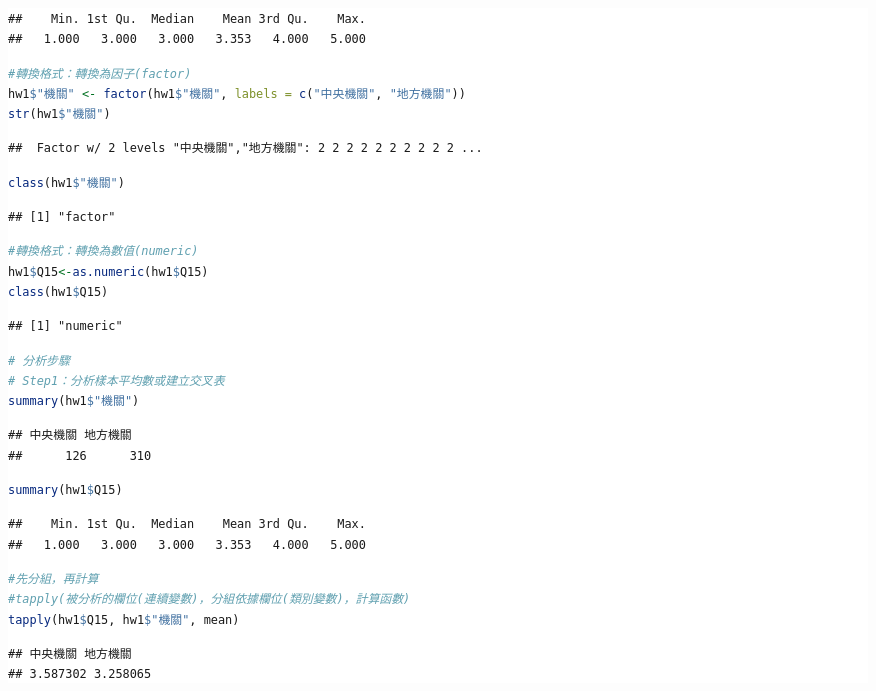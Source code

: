     ##    Min. 1st Qu.  Median    Mean 3rd Qu.    Max. 
    ##   1.000   3.000   3.000   3.353   4.000   5.000

``` r
#轉換格式：轉換為因子(factor)
hw1$"機關" <- factor(hw1$"機關", labels = c("中央機關", "地方機關"))
str(hw1$"機關")
```

    ##  Factor w/ 2 levels "中央機關","地方機關": 2 2 2 2 2 2 2 2 2 2 ...

``` r
class(hw1$"機關")
```

    ## [1] "factor"

``` r
#轉換格式：轉換為數值(numeric)
hw1$Q15<-as.numeric(hw1$Q15)
class(hw1$Q15)
```

    ## [1] "numeric"

``` r
# 分析步驟
# Step1：分析樣本平均數或建立交叉表
summary(hw1$"機關")
```

    ## 中央機關 地方機關 
    ##      126      310

``` r
summary(hw1$Q15)
```

    ##    Min. 1st Qu.  Median    Mean 3rd Qu.    Max. 
    ##   1.000   3.000   3.000   3.353   4.000   5.000

``` r
#先分組，再計算
#tapply(被分析的欄位(連續變數)，分組依據欄位(類別變數)，計算函數)
tapply(hw1$Q15, hw1$"機關", mean)
```

    ## 中央機關 地方機關 
    ## 3.587302 3.258065
